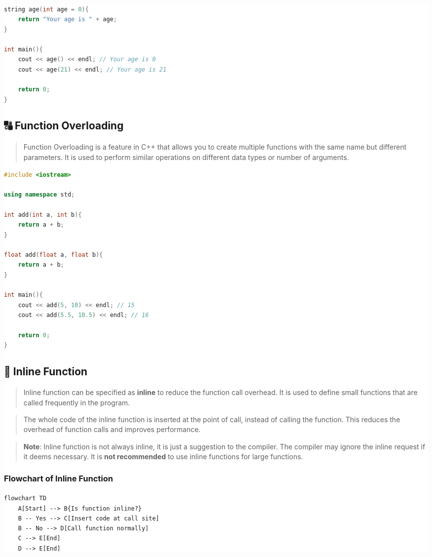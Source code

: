```cpp
string age(int age = 0){
    return "Your age is " + age;
}

int main(){
    cout << age() << endl; // Your age is 0
    cout << age(21) << endl; // Your age is 21

    return 0;
}
```

## 🔠 Function Overloading
> Function Overloading is a feature in C++ that allows you to create multiple functions with the same name but different parameters. It is used to perform similar operations on different data types or number of arguments.

```cpp
#include <iostream> 

using namespace std;

int add(int a, int b){
    return a + b;
}

float add(float a, float b){
    return a + b;
}

int main(){
    cout << add(5, 10) << endl; // 15
    cout << add(5.5, 10.5) << endl; // 16

    return 0;
}
```
## 🔄 Inline Function
> Inline function can be specified as **inline** to reduce the function call overhead. It is used to define small functions that are called frequently in the program.

> The whole code of the inline function is inserted at the point of call, instead of calling the function. This reduces the overhead of function calls and improves performance.


> **Note**: Inline function is not always inline, it is just a suggestion to the compiler. The compiler may ignore the inline request if it deems necessary. It is **not recommended** to use inline functions for large functions.

### Flowchart of Inline Function
```mermaid
flowchart TD
    A[Start] --> B{Is function inline?}
    B -- Yes --> C[Insert code at call site]
    B -- No --> D[Call function normally]
    C --> E[End]
    D --> E[End]
```
